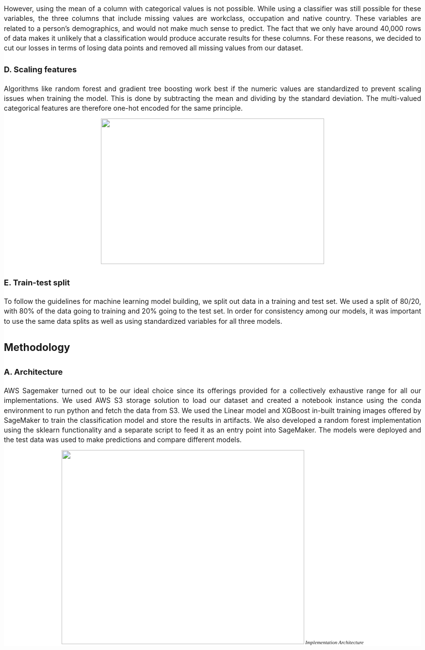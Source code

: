 <div style="text-align:justify"><span>
However, using the mean of a column with categorical values is not possible. While using a classifier was still possible for these variables, the three columns that include missing values are workclass, occupation and native country. These variables are related to a person’s demographics, and would not make much sense to predict. The fact that we only have around 40,000 rows of data makes it unlikely that a classification would produce accurate results for these columns. For these reasons, we decided to cut our losses in terms of losing data points and removed all missing values from our dataset. 
</span></div>

### D. Scaling features

<div style="text-align:justify"><span>
Algorithms like random forest and gradient tree boosting work best if the numeric values are standardized to prevent scaling issues when training the model. This is done by subtracting the mean and dividing by the standard deviation. The multi-valued categorical features are therefore one-hot encoded for the same principle.
</span></div>

<p align="center" style="font-family:Georgia;font-size:75%;">
  <img width="460" height="300" src="/project/Donor_Task/index_files/pic4.png">
  <em></em>
</p>

### E. Train-test split

<div style="text-align:justify"><span>
To follow the guidelines for machine learning model building, we split out data in a training and test set. We used a split of 80/20, with 80% of the data going to training and 20% going to the test set. In order for consistency among our models, it was important to use the same data splits as well as using standardized variables for all three models. 
</span></div>

## Methodology


### A. Architecture

<div style="text-align:justify"><span>
AWS Sagemaker turned out to be our ideal choice since its offerings provided for a collectively exhaustive range for all our implementations. We used AWS S3 storage solution to load our dataset and created a notebook instance using the conda environment to run python and fetch the data from S3. We used the Linear model and XGBoost in-built training images offered by SageMaker to train the classification model and store the results in artifacts. We also developed a random forest implementation using the sklearn functionality and a separate script to feed it as an entry point into SageMaker. The models were deployed and the test data was used to make predictions and compare different models.
</span></div>


<p align="center" style="font-family:Georgia;font-size:75%;">
  <img width="500" height="400" src="/project/Donor_Task/index_files/pic5.png">
  <em>Implementation Architecture</em>
</p>
